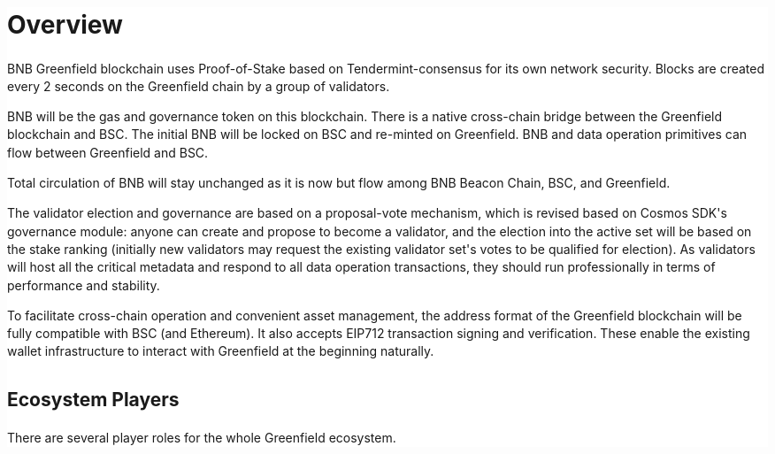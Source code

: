 # Overview

BNB Greenfield blockchain uses Proof-of-Stake based on Tendermint-consensus for its own network security. Blocks are 
created every 2 seconds on the Greenfield chain by a group of validators.

BNB will be the gas and governance token on this blockchain. There is a native cross-chain bridge between the Greenfield
blockchain and BSC. The initial BNB will be locked on BSC and re-minted on Greenfield. BNB and data operation primitives 
can flow between Greenfield and BSC.

Total circulation of BNB will stay unchanged as it is now but flow among BNB Beacon Chain, BSC, and Greenfield.

The validator election and governance are based on a proposal-vote mechanism, which is revised based on Cosmos SDK's 
governance module: anyone can create and propose to become a validator, and the election into the active set will be 
based on the stake ranking (initially new validators may request the existing validator set's votes to be qualified for 
election). As validators will host all the critical metadata and respond to all data operation transactions, they should 
run professionally in terms of performance and stability.

To facilitate cross-chain operation and convenient asset management, the address format of the Greenfield blockchain 
will be fully compatible with BSC (and Ethereum). It also accepts EIP712 transaction signing and verification. These 
enable the existing wallet infrastructure to interact with Greenfield at the beginning naturally.

## Ecosystem Players
There are several player roles for the whole Greenfield ecosystem.
